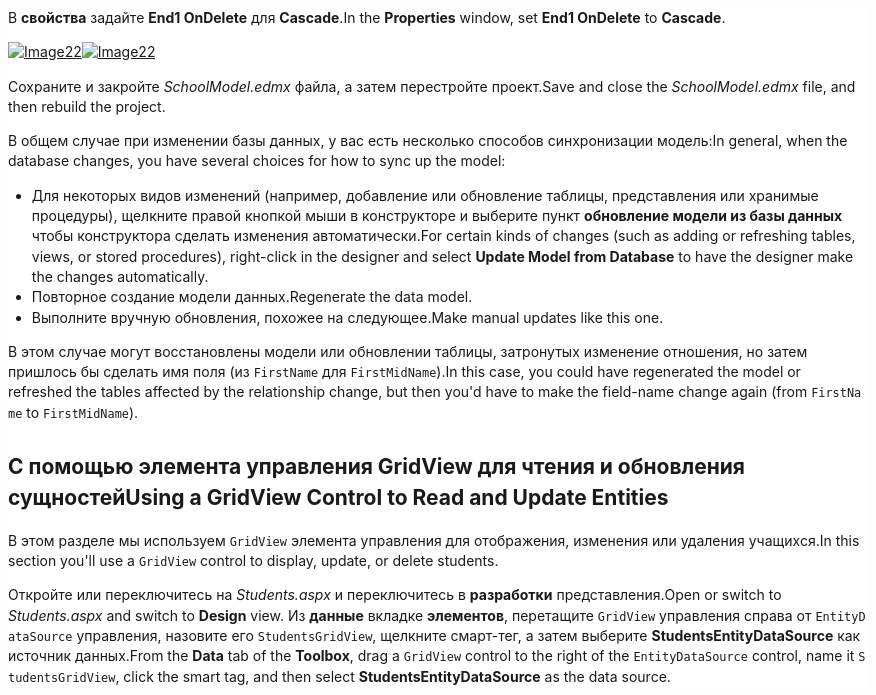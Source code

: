 <span data-ttu-id="1b23b-160">В **свойства** задайте **End1 OnDelete** для **Cascade**.</span><span class="sxs-lookup"><span data-stu-id="1b23b-160">In the **Properties** window, set **End1 OnDelete** to **Cascade**.</span></span>

<span data-ttu-id="1b23b-161">[![Image22](the-entity-framework-and-aspnet-getting-started-part-2/_static/image26.png)](the-entity-framework-and-aspnet-getting-started-part-2/_static/image25.png)</span><span class="sxs-lookup"><span data-stu-id="1b23b-161">[![Image22](the-entity-framework-and-aspnet-getting-started-part-2/_static/image26.png)](the-entity-framework-and-aspnet-getting-started-part-2/_static/image25.png)</span></span>

<span data-ttu-id="1b23b-162">Сохраните и закройте *SchoolModel.edmx* файла, а затем перестройте проект.</span><span class="sxs-lookup"><span data-stu-id="1b23b-162">Save and close the *SchoolModel.edmx* file, and then rebuild the project.</span></span>

<span data-ttu-id="1b23b-163">В общем случае при изменении базы данных, у вас есть несколько способов синхронизации модель:</span><span class="sxs-lookup"><span data-stu-id="1b23b-163">In general, when the database changes, you have several choices for how to sync up the model:</span></span>

- <span data-ttu-id="1b23b-164">Для некоторых видов изменений (например, добавление или обновление таблицы, представления или хранимые процедуры), щелкните правой кнопкой мыши в конструкторе и выберите пункт **обновление модели из базы данных** чтобы конструктора сделать изменения автоматически.</span><span class="sxs-lookup"><span data-stu-id="1b23b-164">For certain kinds of changes (such as adding or refreshing tables, views, or stored procedures), right-click in the designer and select **Update Model from Database** to have the designer make the changes automatically.</span></span>
- <span data-ttu-id="1b23b-165">Повторное создание модели данных.</span><span class="sxs-lookup"><span data-stu-id="1b23b-165">Regenerate the data model.</span></span>
- <span data-ttu-id="1b23b-166">Выполните вручную обновления, похожее на следующее.</span><span class="sxs-lookup"><span data-stu-id="1b23b-166">Make manual updates like this one.</span></span>

<span data-ttu-id="1b23b-167">В этом случае могут восстановлены модели или обновлении таблицы, затронутых изменение отношения, но затем пришлось бы сделать имя поля (из `FirstName` для `FirstMidName`).</span><span class="sxs-lookup"><span data-stu-id="1b23b-167">In this case, you could have regenerated the model or refreshed the tables affected by the relationship change, but then you'd have to make the field-name change again (from `FirstName` to `FirstMidName`).</span></span>

## <a name="using-a-gridview-control-to-read-and-update-entities"></a><span data-ttu-id="1b23b-168">С помощью элемента управления GridView для чтения и обновления сущностей</span><span class="sxs-lookup"><span data-stu-id="1b23b-168">Using a GridView Control to Read and Update Entities</span></span>

<span data-ttu-id="1b23b-169">В этом разделе мы используем `GridView` элемента управления для отображения, изменения или удаления учащихся.</span><span class="sxs-lookup"><span data-stu-id="1b23b-169">In this section you'll use a `GridView` control to display, update, or delete students.</span></span>

<span data-ttu-id="1b23b-170">Откройте или переключитесь на *Students.aspx* и переключитесь в **разработки** представления.</span><span class="sxs-lookup"><span data-stu-id="1b23b-170">Open or switch to *Students.aspx* and switch to **Design** view.</span></span> <span data-ttu-id="1b23b-171">Из **данные** вкладке **элементов**, перетащите `GridView` управления справа от `EntityDataSource` управления, назовите его `StudentsGridView`, щелкните смарт-тег, а затем выберите  **StudentsEntityDataSource** как источник данных.</span><span class="sxs-lookup"><span data-stu-id="1b23b-171">From the **Data** tab of the **Toolbox**, drag a `GridView` control to the right of the `EntityDataSource` control, name it `StudentsGridView`, click the smart tag, and then select **StudentsEntityDataSource** as the data source.</span></span>
